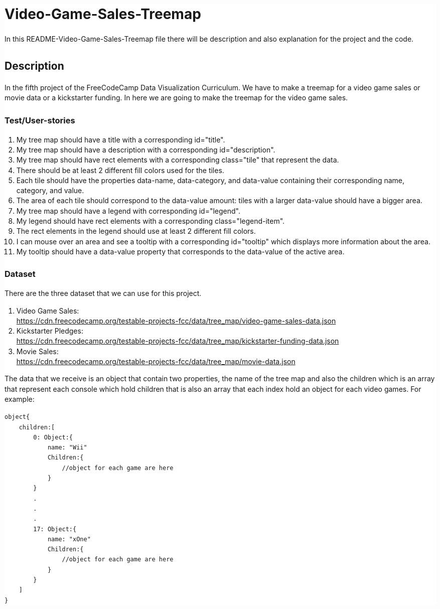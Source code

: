 # Video-Game-Sales-Treemap
In this README-Video-Game-Sales-Treemap file there will be description and also explanation for the project and the code.
## Description
In the fifth project of the FreeCodeCamp Data Visualization Curriculum. We have to make a treemap for a video game sales or movie data or a kickstarter funding. In here we are going to make the treemap for the video game sales.

### Test/User-stories
1. My tree map should have a title with a corresponding id="title".
2. My tree map should have a description with a corresponding id="description".
3. My tree map should have rect elements with a corresponding class="tile" that represent the data.
4. There should be at least 2 different fill colors used for the tiles.
5. Each tile should have the properties data-name, data-category, and data-value containing their corresponding name, category, and value.
6. The area of each tile should correspond to the data-value amount: tiles with a larger data-value should have a bigger area.
7. My tree map should have a legend with corresponding id="legend".
8. My legend should have rect elements with a corresponding class="legend-item".
9. The rect elements in the legend should use at least 2 different fill colors.
10. I can mouse over an area and see a tooltip with a corresponding id="tooltip" which displays more information about the area.
11. My tooltip should have a data-value property that corresponds to the data-value of the active area.

### Dataset
There are the three dataset that we can use for this project.
1. Video Game Sales:  
https://cdn.freecodecamp.org/testable-projects-fcc/data/tree_map/video-game-sales-data.json
2. Kickstarter Pledges:  
https://cdn.freecodecamp.org/testable-projects-fcc/data/tree_map/kickstarter-funding-data.json
3. Movie Sales:  
https://cdn.freecodecamp.org/testable-projects-fcc/data/tree_map/movie-data.json

The data that we receive is an object that contain two properties, the name of the tree map and also the children which is an array that represent each console which hold children that is also an array that each index hold an object for each video games. For example:
```
object{
    children:[
        0: Object:{
            name: "Wii"
            Children:{
                //object for each game are here
            }
        }
        .
        .
        .
        17: Object:{
            name: "xOne"
            Children:{
                //object for each game are here
            }
        } 
    ]
}
```
